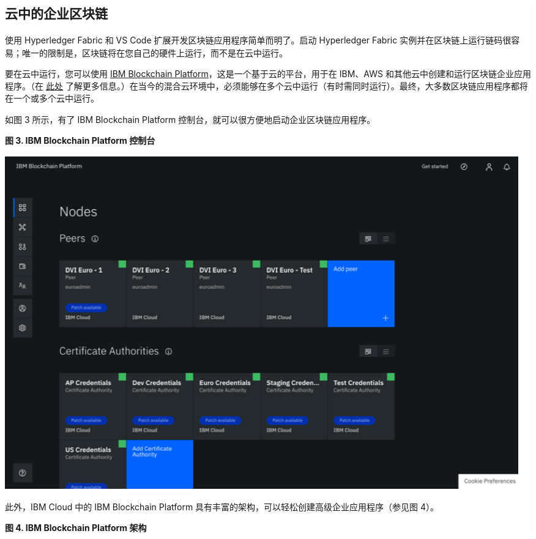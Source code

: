 ## 云中的企业区块链

使用 Hyperledger Fabric 和 VS Code 扩展开发区块链应用程序简单而明了。启动 Hyperledger Fabric 实例并在区块链上运行链码很容易；唯一的限制是，区块链将在您自己的硬件上运行，而不是在云中运行。

要在云中运行，您可以使用 [IBM Blockchain Platform](https://www.ibm.com/blockchain/platform)，这是一个基于云的平台，用于在 IBM、AWS 和其他云中创建和运行区块链企业应用程序。（在 [此处](https://cloud.ibm.com/catalog/services/blockchain-platform#about?cm_sp=ibmdev-_-developer-articles-_-cloudreg) 了解更多信息。）在当今的混合云环境中，必须能够在多个云中运行（有时需同时运行）。最终，大多数区块链应用程序都将在一个或多个云中运行。

如图 3 所示，有了 IBM Blockchain Platform 控制台，就可以很方便地启动企业区块链应用程序。

**图 3\. IBM Blockchain Platform 控制台**

![IBM Blockchain Platform 控制台截屏](../ibm_articles_img/from-vision-to-reality-creating-a-successful-blockchain-application_images_Figure3b.png)

此外，IBM Cloud 中的 IBM Blockchain Platform 具有丰富的架构，可以轻松创建高级企业应用程序（参见图 4）。

**图 4\. IBM Blockchain Platform 架构**
